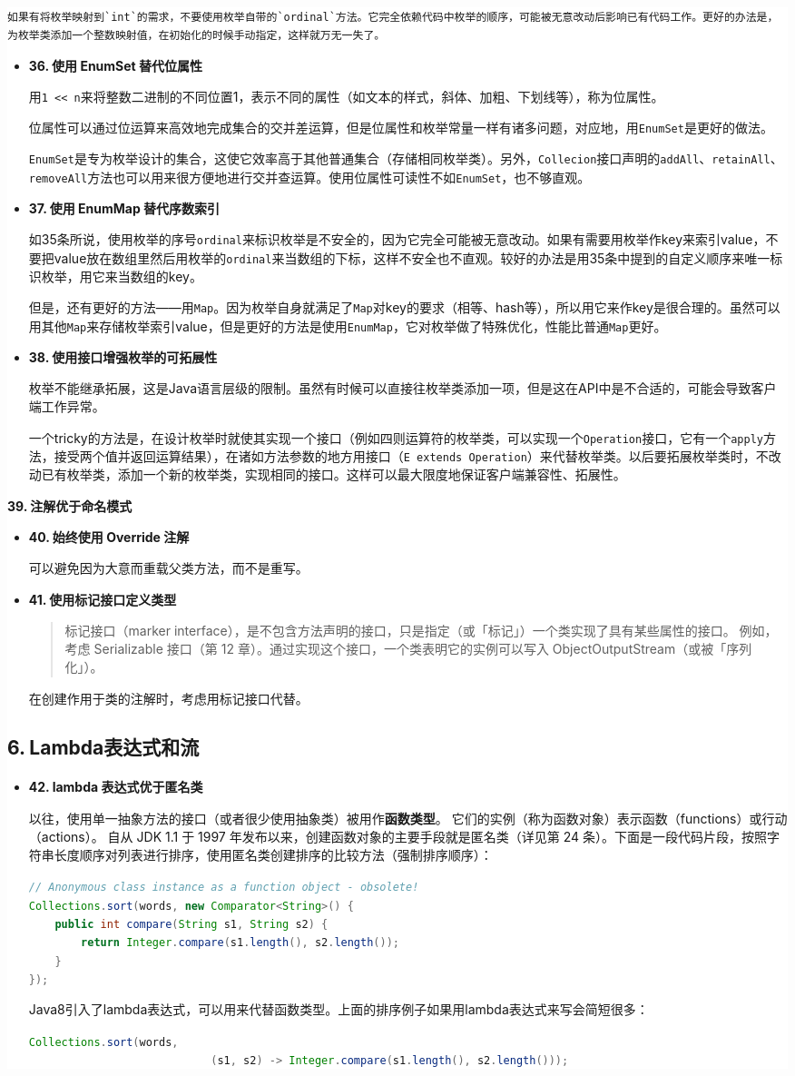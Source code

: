     如果有将枚举映射到`int`的需求，不要使用枚举自带的`ordinal`方法。它完全依赖代码中枚举的顺序，可能被无意改动后影响已有代码工作。更好的办法是，为枚举类添加一个整数映射值，在初始化的时候手动指定，这样就万无一失了。
    
- **36. 使用 EnumSet 替代位属性**
    
    用`1 << n`来将整数二进制的不同位置1，表示不同的属性（如文本的样式，斜体、加粗、下划线等），称为位属性。
    
    位属性可以通过位运算来高效地完成集合的交并差运算，但是位属性和枚举常量一样有诸多问题，对应地，用`EnumSet`是更好的做法。
    
    `EnumSet`是专为枚举设计的集合，这使它效率高于其他普通集合（存储相同枚举类）。另外，`Collecion`接口声明的`addAll`、`retainAll`、`removeAll`方法也可以用来很方便地进行交并查运算。使用位属性可读性不如`EnumSet`，也不够直观。
    
- **37. 使用 EnumMap 替代序数索引**
    
    如35条所说，使用枚举的序号`ordinal`来标识枚举是不安全的，因为它完全可能被无意改动。如果有需要用枚举作key来索引value，不要把value放在数组里然后用枚举的`ordinal`来当数组的下标，这样不安全也不直观。较好的办法是用35条中提到的自定义顺序来唯一标识枚举，用它来当数组的key。
    
    但是，还有更好的方法——用`Map`。因为枚举自身就满足了`Map`对key的要求（相等、hash等），所以用它来作key是很合理的。虽然可以用其他`Map`来存储枚举索引value，但是更好的方法是使用`EnumMap`，它对枚举做了特殊优化，性能比普通`Map`更好。
    
- **38. 使用接口增强枚举的可拓展性**
    
    枚举不能继承拓展，这是Java语言层级的限制。虽然有时候可以直接往枚举类添加一项，但是这在API中是不合适的，可能会导致客户端工作异常。
    
    一个tricky的方法是，在设计枚举时就使其实现一个接口（例如四则运算符的枚举类，可以实现一个`Operation`接口，它有一个`apply`方法，接受两个值并返回运算结果），在诸如方法参数的地方用接口（`E extends Operation`）来代替枚举类。以后要拓展枚举类时，不改动已有枚举类，添加一个新的枚举类，实现相同的接口。这样可以最大限度地保证客户端兼容性、拓展性。
    

**39. 注解优于命名模式**

- **40. 始终使用 Override 注解**
    
    可以避免因为大意而重载父类方法，而不是重写。
    
- **41. 使用标记接口定义类型**
    
    > 标记接口（marker interface），是不包含方法声明的接口，只是指定（或「标记」）一个类实现了具有某些属性的接口。 例如，考虑 Serializable 接口（第 12 章）。通过实现这个接口，一个类表明它的实例可以写入 ObjectOutputStream（或被「序列化」）。
    
    在创建作用于类的注解时，考虑用标记接口代替。

## 6. Lambda表达式和流

- **42. lambda 表达式优于匿名类**
    
    以往，使用单一抽象方法的接口（或者很少使用抽象类）被用作**函数类型**。 它们的实例（称为函数对象）表示函数（functions）或行动（actions）。 自从 JDK 1.1 于 1997 年发布以来，创建函数对象的主要手段就是匿名类（详见第 24 条）。下面是一段代码片段，按照字符串长度顺序对列表进行排序，使用匿名类创建排序的比较方法（强制排序顺序）：
    
    ```java
    // Anonymous class instance as a function object - obsolete!
    Collections.sort(words, new Comparator<String>() {
        public int compare(String s1, String s2) {
            return Integer.compare(s1.length(), s2.length());
        }
    });
    ```
    
    Java8引入了lambda表达式，可以用来代替函数类型。上面的排序例子如果用lambda表达式来写会简短很多：
    
    ```java
    Collections.sort(words, 
    							(s1, s2) -> Integer.compare(s1.length(), s2.length()));
    ```
    